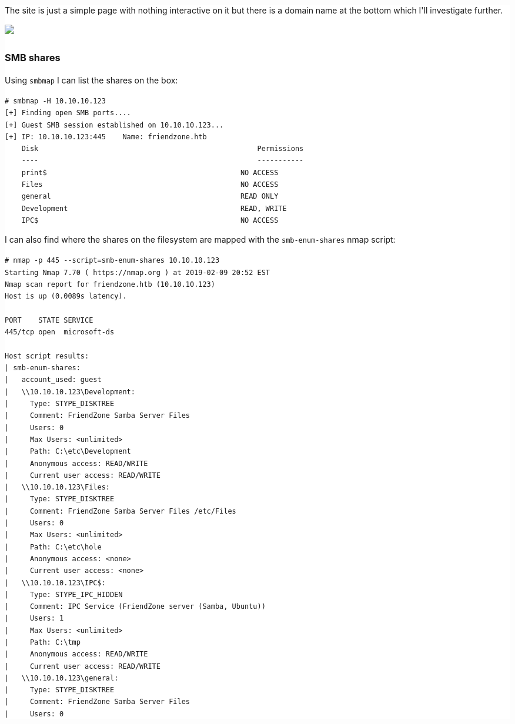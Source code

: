 The site is just a simple page with nothing interactive on it but there is a domain name at the bottom which I'll investigate further.

![](/assets/images/htb-writeup-friendzone/friendzone.png)

### SMB shares

Using `smbmap` I can list the shares on the box:

```
# smbmap -H 10.10.10.123
[+] Finding open SMB ports....
[+] Guest SMB session established on 10.10.10.123...
[+] IP: 10.10.10.123:445	Name: friendzone.htb                                    
	Disk                                                  	Permissions
	----                                                  	-----------
	print$                                            	NO ACCESS
	Files                                             	NO ACCESS
	general                                           	READ ONLY
	Development                                       	READ, WRITE
	IPC$                                              	NO ACCESS
```

I can also find where the shares on the filesystem are mapped with the `smb-enum-shares` nmap script:

```
# nmap -p 445 --script=smb-enum-shares 10.10.10.123
Starting Nmap 7.70 ( https://nmap.org ) at 2019-02-09 20:52 EST
Nmap scan report for friendzone.htb (10.10.10.123)
Host is up (0.0089s latency).

PORT    STATE SERVICE
445/tcp open  microsoft-ds

Host script results:
| smb-enum-shares: 
|   account_used: guest
|   \\10.10.10.123\Development: 
|     Type: STYPE_DISKTREE
|     Comment: FriendZone Samba Server Files
|     Users: 0
|     Max Users: <unlimited>
|     Path: C:\etc\Development
|     Anonymous access: READ/WRITE
|     Current user access: READ/WRITE
|   \\10.10.10.123\Files: 
|     Type: STYPE_DISKTREE
|     Comment: FriendZone Samba Server Files /etc/Files
|     Users: 0
|     Max Users: <unlimited>
|     Path: C:\etc\hole
|     Anonymous access: <none>
|     Current user access: <none>
|   \\10.10.10.123\IPC$: 
|     Type: STYPE_IPC_HIDDEN
|     Comment: IPC Service (FriendZone server (Samba, Ubuntu))
|     Users: 1
|     Max Users: <unlimited>
|     Path: C:\tmp
|     Anonymous access: READ/WRITE
|     Current user access: READ/WRITE
|   \\10.10.10.123\general: 
|     Type: STYPE_DISKTREE
|     Comment: FriendZone Samba Server Files
|     Users: 0
```